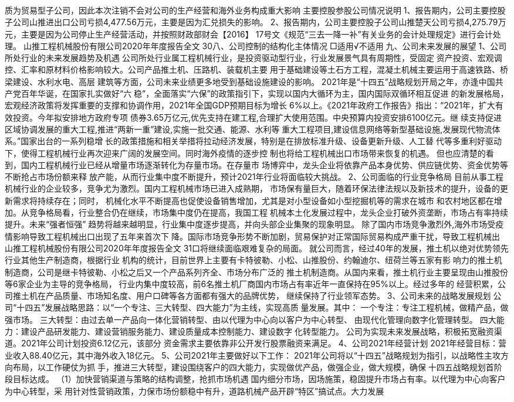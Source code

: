 质为贸易型子公司，因此本次注销不会对公司的生产经营和海外业务构成重大影响
主要控股参股公司情况说明
1、报告期内，公司主要控股子公司山推进出口公司亏损4,477.56万元，主要是因为汇兑损失的影响。
2、报告期内，公司主要控股子公司山推楚天公司亏损4,275.79万元，主要是因为公司停止生产经营活动，并按照财政部财会【2016】
17号文《规范“三去一降一补”有关业务的会计处理规定》进行会计处理。
山推工程机械股份有限公司2020年年度报告全文
30八、公司控制的结构化主体情况
□适用√不适用
九、公司未来发展的展望
1、公司所处行业的未来发展趋势及机遇
公司所处行业属工程机械行业，是投资驱动型行业，行业发展景气具有周期性，受固定
资产投资、宏观调控、汇率和原材料价格影响较大。公司产品推土机、压路机、装载机主要
用于基础建设等土石方工程，混凝土机械主要运用于高速铁路、桥梁建设、水利水电、高层
建筑等方面，公司未来业绩更多地受到基础设施建设的影响。
2021年是“十四五”战略规划开局之年，亦逢中国共产党百年华诞，在国家扎实做好“六
稳”，全面落实“六保”的政策指引下，实现以国内大循环为主，国内国际双循环相互促进
的新发展格局，宏观经济政策将发挥重要的支撑和协调作用，2021年全国GDP预期目标为增长
6%以上。《2021年政府工作报告》指出：“2021年，扩大有效投资。今年拟安排地方政府专项
债券3.65万亿元,优先支持在建工程,合理扩大使用范围。中央预算内投资安排6100亿元。继
续支持促进区域协调发展的重大工程,推进“两新一重”建设,实施一批交通、能源、水利等
重大工程项目,建设信息网络等新型基础设施,发展现代物流体系。”国家出台的一系列稳增
长的政策措施和相关举措将拉动经济发展，特别是在排放标准升级、设备更新升级、人工替
代等多重利好驱动下，使得工程机械行业再次迎来广阔的发展空间。同时海外疫情的逐步控
制也将给工程机械出口市场带来恢复的机遇。
但也应清楚的看到，国内工程机械行业已经从增量市场逐渐转化为存量市场。在存量市
场博弈中，龙头企业将依靠产品本身优势、供应链优势、资金优势等不断抢占市场份额来释
放产能，从而行业集中度不断提升，预计2021年行业将面临较大挑战。
2、公司面临的行业竞争格局
目前从事工程机械行业的企业较多，竞争尤为激烈。国内工程机械市场已进入成熟期，
市场保有量巨大，随着环保法律法规以及新技术的提升，设备的更新需求将持续存在；同时，
机械化水平不断提高也促使设备销售增加，尤其是对小型设备如小型挖掘机等的需求在城市
和农村地区都在增加。从竞争格局看，行业整合仍在继续，市场集中度仍在提高，我国工程
机械本土化发展过程中，龙头企业打破外资垄断，市场占有率持续提升。未来“强者恒强”
趋势将越来越明显，行业集中度逐步提高，并向头部企业集聚的现象明显。
除了国内市场竞争激烈外,海外市场受疫情影响导致工程机械出口出现了五年来首次下
降。国际市场竞争形势不断加剧，贸易保护对正常国际贸易构成严重干扰，导致工程机械出
山推工程机械股份有限公司2020年年度报告全文
31口将继续面临艰难复杂的局面。
就公司而言，经过40年的发展，推土机以绝对优势领先行业其他生产制造商，根据行业
机构的统计，目前世界上主要有卡特彼勒、小松、山推股份、约翰迪尔、纽荷兰等五家有影
响力的推土机制造商，公司是继卡特彼勒、小松之后又一个产品系列齐全、市场分布广泛的
推土机制造商。从国内来看，推土机行业主要呈现由山推股份等6家企业为主导的竞争格局，
行业内集中度较高，前6名推土机厂商国内市场占有率近年一直保持在95%以上。经过多年的
经营积累，公司推土机在产品质量、市场知名度、用户口碑等各方面都有强大的品牌优势，
继续保持了行业领军态势。
3、公司未来的战略发展规划
公司“十四五”发展战略思路：以“一个专注、三大转型、四大能力”为主线，实现高质
量发展。其中：
一个专注：专注工程机械，做精产品，做强市场。
三大转型：由过去单一产品向一体化营销转型、由以代理为中心向以客户为中心转型、
由现代化管理向数字化管理转型。
四大能力：建设产品研发能力、建设营销服务能力、建设质量成本控制能力、建设数字
化转型能力。
公司为实现未来发展战略，积极拓宽融资渠道。2021年公司计划投资6.12亿元，该部分
资金需求主要依靠非公开发行股票融资来满足。
4、公司2021年经营计划
2021年经营目标：营业收入88.40亿元，其中海外收入18亿元。
5、公司2021年主要做好以下工作：
2021年公司将以“十四五”战略规划为指引，以战略性主攻方向布局，以工作硬仗为抓
手，推进三大转型，建设围绕客户的四大能力，实现做优产品，做强企业，做大规模，确保
十四五战略规划首阶段目标达成。
（1）加快营销渠道与策略的结构调整，抢抓市场机遇
国内细分市场，因场施策，稳固提升市场占有率。以代理为中心向客户为中心转型，采
用针对性营销政策，力保市场份额稳中有升，道路机械产品开辟“特区”搞试点。大力发展